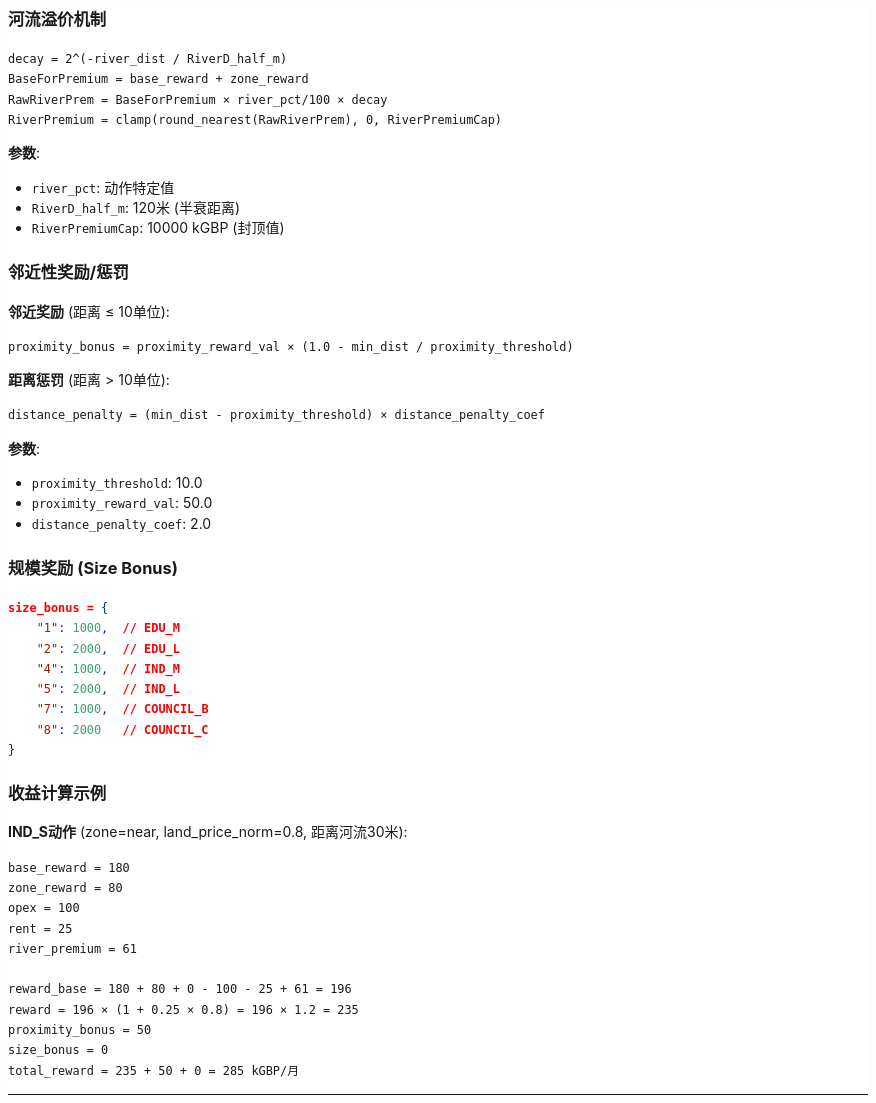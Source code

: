 ### 河流溢价机制

```
decay = 2^(-river_dist / RiverD_half_m)
BaseForPremium = base_reward + zone_reward
RawRiverPrem = BaseForPremium × river_pct/100 × decay
RiverPremium = clamp(round_nearest(RawRiverPrem), 0, RiverPremiumCap)
```

**参数**:
- `river_pct`: 动作特定值
- `RiverD_half_m`: 120米 (半衰距离)
- `RiverPremiumCap`: 10000 kGBP (封顶值)

### 邻近性奖励/惩罚

**邻近奖励** (距离 ≤ 10单位):
```
proximity_bonus = proximity_reward_val × (1.0 - min_dist / proximity_threshold)
```

**距离惩罚** (距离 > 10单位):
```
distance_penalty = (min_dist - proximity_threshold) × distance_penalty_coef
```

**参数**:
- `proximity_threshold`: 10.0
- `proximity_reward_val`: 50.0
- `distance_penalty_coef`: 2.0

### 规模奖励 (Size Bonus)

```json
size_bonus = {
    "1": 1000,  // EDU_M
    "2": 2000,  // EDU_L
    "4": 1000,  // IND_M
    "5": 2000,  // IND_L
    "7": 1000,  // COUNCIL_B
    "8": 2000   // COUNCIL_C
}
```

### 收益计算示例

**IND_S动作** (zone=near, land_price_norm=0.8, 距离河流30米):
```
base_reward = 180
zone_reward = 80
opex = 100
rent = 25
river_premium = 61

reward_base = 180 + 80 + 0 - 100 - 25 + 61 = 196
reward = 196 × (1 + 0.25 × 0.8) = 196 × 1.2 = 235
proximity_bonus = 50
size_bonus = 0
total_reward = 235 + 50 + 0 = 285 kGBP/月
```

---